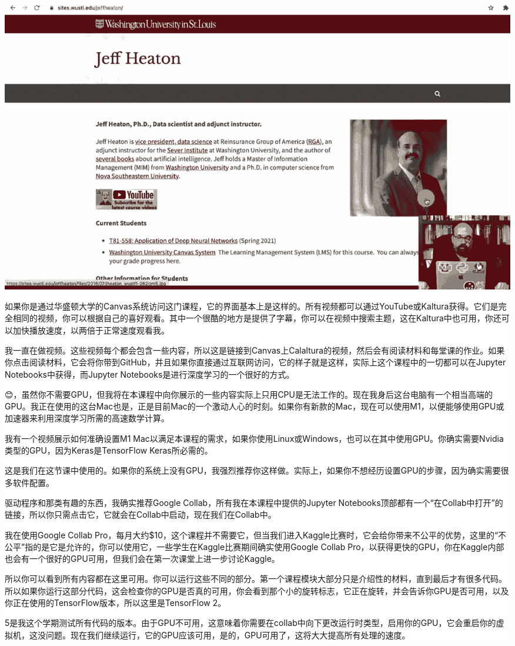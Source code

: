 ![](img/71e94be9f019fd3f51eee68d8e58a09b_3.png)

如果你是通过华盛顿大学的Canvas系统访问这门课程，它的界面基本上是这样的。所有视频都可以通过YouTube或Kaltura获得。它们是完全相同的视频，你可以根据自己的喜好观看。其中一个很酷的地方是提供了字幕，你可以在视频中搜索主题，这在Kaltura中也可用，你还可以加快播放速度，以两倍于正常速度观看我。

我一直在做视频。这些视频每个都会包含一些内容，所以这是链接到Canvas上Calaltura的视频，然后会有阅读材料和每堂课的作业。如果你点击阅读材料，它会将你带到GitHub，并且如果你直接通过互联网访问，它的样子就是这样，实际上这个课程中的一切都可以在Jupyter Notebooks中获得，而Jupyter Notebooks是进行深度学习的一个很好的方式。

😊，虽然你不需要GPU，但我将在本课程中向你展示的一些内容实际上只用CPU是无法工作的。现在我身后这台电脑有一个相当高端的GPU。我正在使用的这台Mac也是，正是目前Mac的一个激动人心的时刻。如果你有新款的Mac，现在可以使用M1，以便能够使用GPU或加速器来利用深度学习所需的高速数学计算。

我有一个视频展示如何准确设置M1 Mac以满足本课程的需求，如果你使用Linux或Windows，也可以在其中使用GPU。你确实需要Nvidia类型的GPU，因为Keras是TensorFlow Keras所必需的。

这是我们在这节课中使用的。如果你的系统上没有GPU，我强烈推荐你这样做。实际上，如果你不想经历设置GPU的步骤，因为确实需要很多软件配置。

驱动程序和那类有趣的东西，我确实推荐Google Collab，所有我在本课程中提供的Jupyter Notebooks顶部都有一个“在Collab中打开”的链接，所以你只需点击它，它就会在Collab中启动，现在我们在Collab中。

我在使用Google Collab Pro，每月大约$10，这个课程并不需要它，但当我们进入Kaggle比赛时，它会给你带来不公平的优势，这里的“不公平”指的是它是允许的，你可以使用它，一些学生在Kaggle比赛期间确实使用Google Collab Pro，以获得更快的GPU，你在Kaggle内部也会有一个很好的GPU可用，但我们会在第一次课堂上进一步讨论Kaggle。

所以你可以看到所有内容都在这里可用。你可以运行这些不同的部分。第一个课程模块大部分只是介绍性的材料，直到最后才有很多代码。所以如果你运行这部分代码，这会检查你的GPU是否真的可用，你会看到那个小的旋转标志，它正在旋转，并会告诉你GPU是否可用，以及你正在使用的TensorFlow版本，所以这里是TensorFlow 2。

5是我这个学期测试所有代码的版本。由于GPU不可用，这意味着你需要在collab中向下更改运行时类型，启用你的GPU，它会重启你的虚拟机，这没问题。现在我们继续运行，它的GPU应该可用，是的，GPU可用了，这将大大提高所有处理的速度。
